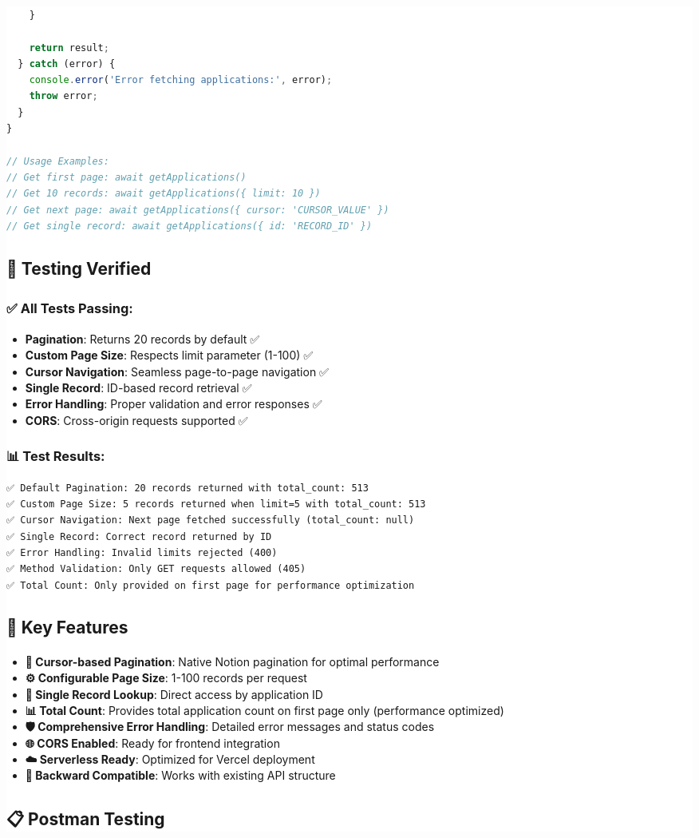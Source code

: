 ```javascript
    }
    
    return result;
  } catch (error) {
    console.error('Error fetching applications:', error);
    throw error;
  }
}

// Usage Examples:
// Get first page: await getApplications()
// Get 10 records: await getApplications({ limit: 10 })
// Get next page: await getApplications({ cursor: 'CURSOR_VALUE' })
// Get single record: await getApplications({ id: 'RECORD_ID' })
```

## 🧪 **Testing Verified**

### **✅ All Tests Passing:**
- **Pagination**: Returns 20 records by default ✅
- **Custom Page Size**: Respects limit parameter (1-100) ✅
- **Cursor Navigation**: Seamless page-to-page navigation ✅
- **Single Record**: ID-based record retrieval ✅
- **Error Handling**: Proper validation and error responses ✅
- **CORS**: Cross-origin requests supported ✅

### **📊 Test Results:**
```
✅ Default Pagination: 20 records returned with total_count: 513
✅ Custom Page Size: 5 records returned when limit=5 with total_count: 513
✅ Cursor Navigation: Next page fetched successfully (total_count: null)
✅ Single Record: Correct record returned by ID
✅ Error Handling: Invalid limits rejected (400)
✅ Method Validation: Only GET requests allowed (405)
✅ Total Count: Only provided on first page for performance optimization
```

## 🔧 **Key Features**

- **🚀 Cursor-based Pagination**: Native Notion pagination for optimal performance
- **⚙️ Configurable Page Size**: 1-100 records per request
- **🎯 Single Record Lookup**: Direct access by application ID
- **📊 Total Count**: Provides total application count on first page only (performance optimized)
- **🛡️ Comprehensive Error Handling**: Detailed error messages and status codes
- **🌐 CORS Enabled**: Ready for frontend integration
- **☁️ Serverless Ready**: Optimized for Vercel deployment
- **🔄 Backward Compatible**: Works with existing API structure

## 📋 **Postman Testing**
